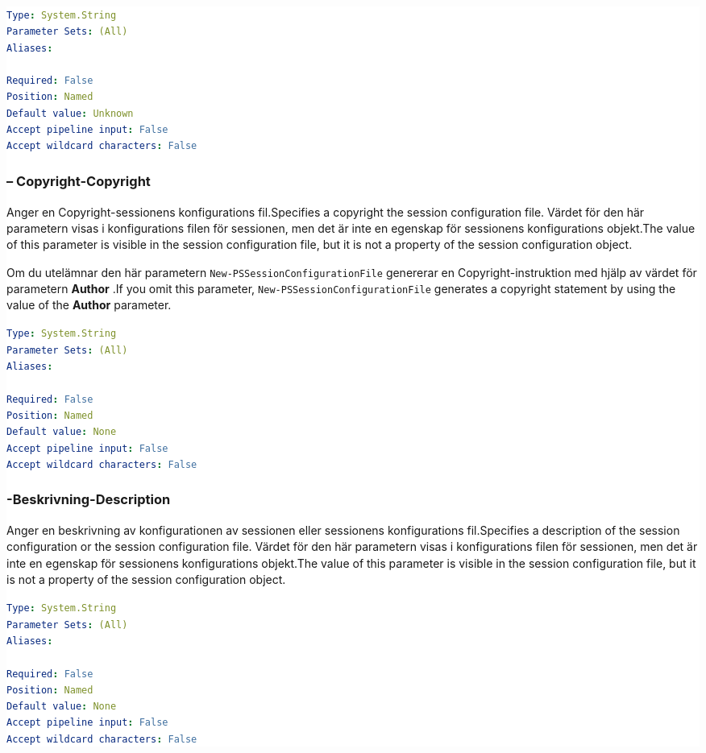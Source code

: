 ```yaml
Type: System.String
Parameter Sets: (All)
Aliases:

Required: False
Position: Named
Default value: Unknown
Accept pipeline input: False
Accept wildcard characters: False
```

### <span data-ttu-id="6a7a0-190">– Copyright</span><span class="sxs-lookup"><span data-stu-id="6a7a0-190">-Copyright</span></span>

<span data-ttu-id="6a7a0-191">Anger en Copyright-sessionens konfigurations fil.</span><span class="sxs-lookup"><span data-stu-id="6a7a0-191">Specifies a copyright the session configuration file.</span></span> <span data-ttu-id="6a7a0-192">Värdet för den här parametern visas i konfigurations filen för sessionen, men det är inte en egenskap för sessionens konfigurations objekt.</span><span class="sxs-lookup"><span data-stu-id="6a7a0-192">The value of this parameter is visible in the session configuration file, but it is not a property of the session configuration object.</span></span>

<span data-ttu-id="6a7a0-193">Om du utelämnar den här parametern `New-PSSessionConfigurationFile` genererar en Copyright-instruktion med hjälp av värdet för parametern **Author** .</span><span class="sxs-lookup"><span data-stu-id="6a7a0-193">If you omit this parameter, `New-PSSessionConfigurationFile` generates a copyright statement by using the value of the **Author** parameter.</span></span>

```yaml
Type: System.String
Parameter Sets: (All)
Aliases:

Required: False
Position: Named
Default value: None
Accept pipeline input: False
Accept wildcard characters: False
```

### <span data-ttu-id="6a7a0-194">-Beskrivning</span><span class="sxs-lookup"><span data-stu-id="6a7a0-194">-Description</span></span>

<span data-ttu-id="6a7a0-195">Anger en beskrivning av konfigurationen av sessionen eller sessionens konfigurations fil.</span><span class="sxs-lookup"><span data-stu-id="6a7a0-195">Specifies a description of the session configuration or the session configuration file.</span></span> <span data-ttu-id="6a7a0-196">Värdet för den här parametern visas i konfigurations filen för sessionen, men det är inte en egenskap för sessionens konfigurations objekt.</span><span class="sxs-lookup"><span data-stu-id="6a7a0-196">The value of this parameter is visible in the session configuration file, but it is not a property of the session configuration object.</span></span>

```yaml
Type: System.String
Parameter Sets: (All)
Aliases:

Required: False
Position: Named
Default value: None
Accept pipeline input: False
Accept wildcard characters: False
```
